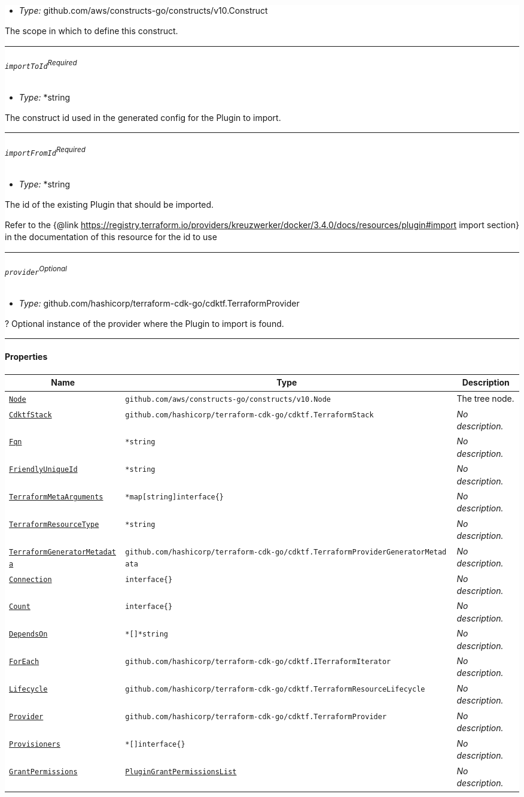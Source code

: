 - *Type:* github.com/aws/constructs-go/constructs/v10.Construct

The scope in which to define this construct.

---

###### `importToId`<sup>Required</sup> <a name="importToId" id="@cdktf/provider-docker.plugin.Plugin.generateConfigForImport.parameter.importToId"></a>

- *Type:* *string

The construct id used in the generated config for the Plugin to import.

---

###### `importFromId`<sup>Required</sup> <a name="importFromId" id="@cdktf/provider-docker.plugin.Plugin.generateConfigForImport.parameter.importFromId"></a>

- *Type:* *string

The id of the existing Plugin that should be imported.

Refer to the {@link https://registry.terraform.io/providers/kreuzwerker/docker/3.4.0/docs/resources/plugin#import import section} in the documentation of this resource for the id to use

---

###### `provider`<sup>Optional</sup> <a name="provider" id="@cdktf/provider-docker.plugin.Plugin.generateConfigForImport.parameter.provider"></a>

- *Type:* github.com/hashicorp/terraform-cdk-go/cdktf.TerraformProvider

? Optional instance of the provider where the Plugin to import is found.

---

#### Properties <a name="Properties" id="Properties"></a>

| **Name** | **Type** | **Description** |
| --- | --- | --- |
| <code><a href="#@cdktf/provider-docker.plugin.Plugin.property.node">Node</a></code> | <code>github.com/aws/constructs-go/constructs/v10.Node</code> | The tree node. |
| <code><a href="#@cdktf/provider-docker.plugin.Plugin.property.cdktfStack">CdktfStack</a></code> | <code>github.com/hashicorp/terraform-cdk-go/cdktf.TerraformStack</code> | *No description.* |
| <code><a href="#@cdktf/provider-docker.plugin.Plugin.property.fqn">Fqn</a></code> | <code>*string</code> | *No description.* |
| <code><a href="#@cdktf/provider-docker.plugin.Plugin.property.friendlyUniqueId">FriendlyUniqueId</a></code> | <code>*string</code> | *No description.* |
| <code><a href="#@cdktf/provider-docker.plugin.Plugin.property.terraformMetaArguments">TerraformMetaArguments</a></code> | <code>*map[string]interface{}</code> | *No description.* |
| <code><a href="#@cdktf/provider-docker.plugin.Plugin.property.terraformResourceType">TerraformResourceType</a></code> | <code>*string</code> | *No description.* |
| <code><a href="#@cdktf/provider-docker.plugin.Plugin.property.terraformGeneratorMetadata">TerraformGeneratorMetadata</a></code> | <code>github.com/hashicorp/terraform-cdk-go/cdktf.TerraformProviderGeneratorMetadata</code> | *No description.* |
| <code><a href="#@cdktf/provider-docker.plugin.Plugin.property.connection">Connection</a></code> | <code>interface{}</code> | *No description.* |
| <code><a href="#@cdktf/provider-docker.plugin.Plugin.property.count">Count</a></code> | <code>interface{}</code> | *No description.* |
| <code><a href="#@cdktf/provider-docker.plugin.Plugin.property.dependsOn">DependsOn</a></code> | <code>*[]*string</code> | *No description.* |
| <code><a href="#@cdktf/provider-docker.plugin.Plugin.property.forEach">ForEach</a></code> | <code>github.com/hashicorp/terraform-cdk-go/cdktf.ITerraformIterator</code> | *No description.* |
| <code><a href="#@cdktf/provider-docker.plugin.Plugin.property.lifecycle">Lifecycle</a></code> | <code>github.com/hashicorp/terraform-cdk-go/cdktf.TerraformResourceLifecycle</code> | *No description.* |
| <code><a href="#@cdktf/provider-docker.plugin.Plugin.property.provider">Provider</a></code> | <code>github.com/hashicorp/terraform-cdk-go/cdktf.TerraformProvider</code> | *No description.* |
| <code><a href="#@cdktf/provider-docker.plugin.Plugin.property.provisioners">Provisioners</a></code> | <code>*[]interface{}</code> | *No description.* |
| <code><a href="#@cdktf/provider-docker.plugin.Plugin.property.grantPermissions">GrantPermissions</a></code> | <code><a href="#@cdktf/provider-docker.plugin.PluginGrantPermissionsList">PluginGrantPermissionsList</a></code> | *No description.* |